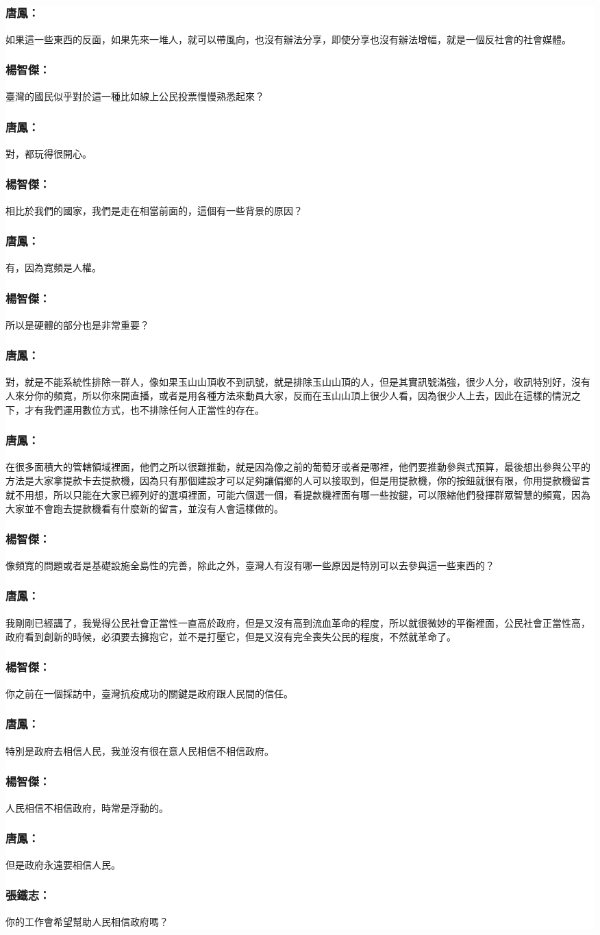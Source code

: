 ### 唐鳳：
如果這一些東西的反面，如果先來一堆人，就可以帶風向，也沒有辦法分享，即使分享也沒有辦法增幅，就是一個反社會的社會媒體。

### 楊智傑：
臺灣的國民似乎對於這一種比如線上公民投票慢慢熟悉起來？

### 唐鳳：
對，都玩得很開心。

### 楊智傑：
相比於我們的國家，我們是走在相當前面的，這個有一些背景的原因？

### 唐鳳：
有，因為寬頻是人權。

### 楊智傑：
所以是硬體的部分也是非常重要？

### 唐鳳：
對，就是不能系統性排除一群人，像如果玉山山頂收不到訊號，就是排除玉山山頂的人，但是其實訊號滿強，很少人分，收訊特別好，沒有人來分你的頻寬，所以你來開直播，或者是用各種方法來動員大家，反而在玉山山頂上很少人看，因為很少人上去，因此在這樣的情況之下，才有我們運用數位方式，也不排除任何人正當性的存在。

### 唐鳳：
在很多面積大的管轄領域裡面，他們之所以很難推動，就是因為像之前的葡萄牙或者是哪裡，他們要推動參與式預算，最後想出參與公平的方法是大家拿提款卡去提款機，因為只有那個建設才可以足夠讓偏鄉的人可以接取到，但是用提款機，你的按鈕就很有限，你用提款機留言就不用想，所以只能在大家已經列好的選項裡面，可能六個選一個，看提款機裡面有哪一些按鍵，可以限縮他們發揮群眾智慧的頻寬，因為大家並不會跑去提款機看有什麼新的留言，並沒有人會這樣做的。

### 楊智傑：
像頻寬的問題或者是基礎設施全島性的完善，除此之外，臺灣人有沒有哪一些原因是特別可以去參與這一些東西的？

### 唐鳳：
我剛剛已經講了，我覺得公民社會正當性一直高於政府，但是又沒有高到流血革命的程度，所以就很微妙的平衡裡面，公民社會正當性高，政府看到創新的時候，必須要去擁抱它，並不是打壓它，但是又沒有完全喪失公民的程度，不然就革命了。

### 楊智傑：
你之前在一個採訪中，臺灣抗疫成功的關鍵是政府跟人民間的信任。

### 唐鳳：
特別是政府去相信人民，我並沒有很在意人民相信不相信政府。

### 楊智傑：
人民相信不相信政府，時常是浮動的。

### 唐鳳：
但是政府永遠要相信人民。

### 張鐵志：
你的工作會希望幫助人民相信政府嗎？
